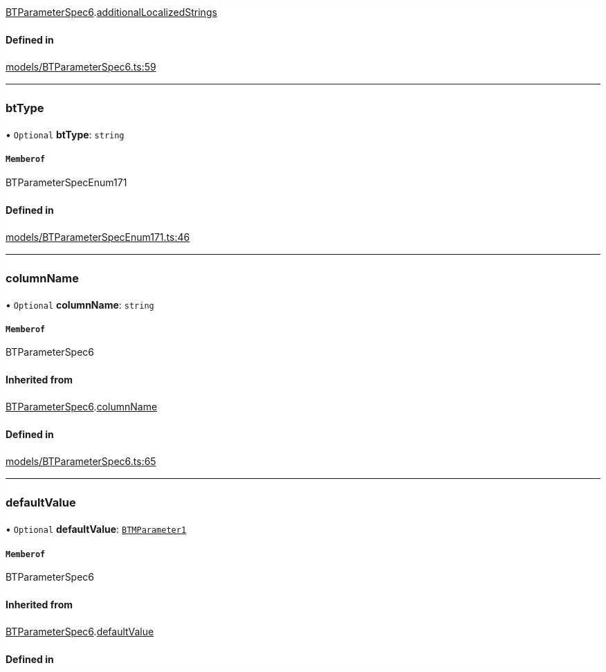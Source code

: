 [BTParameterSpec6](BTParameterSpec6.md).[additionalLocalizedStrings](BTParameterSpec6.md#additionallocalizedstrings)

#### Defined in

[models/BTParameterSpec6.ts:59](https://github.com/toebes/onshape-typescript-fetch/blob/3e11ae1/models/BTParameterSpec6.ts#L59)

___

### btType

• `Optional` **btType**: `string`

**`Memberof`**

BTParameterSpecEnum171

#### Defined in

[models/BTParameterSpecEnum171.ts:46](https://github.com/toebes/onshape-typescript-fetch/blob/3e11ae1/models/BTParameterSpecEnum171.ts#L46)

___

### columnName

• `Optional` **columnName**: `string`

**`Memberof`**

BTParameterSpec6

#### Inherited from

[BTParameterSpec6](BTParameterSpec6.md).[columnName](BTParameterSpec6.md#columnname)

#### Defined in

[models/BTParameterSpec6.ts:65](https://github.com/toebes/onshape-typescript-fetch/blob/3e11ae1/models/BTParameterSpec6.ts#L65)

___

### defaultValue

• `Optional` **defaultValue**: [`BTMParameter1`](BTMParameter1.md)

**`Memberof`**

BTParameterSpec6

#### Inherited from

[BTParameterSpec6](BTParameterSpec6.md).[defaultValue](BTParameterSpec6.md#defaultvalue)

#### Defined in
